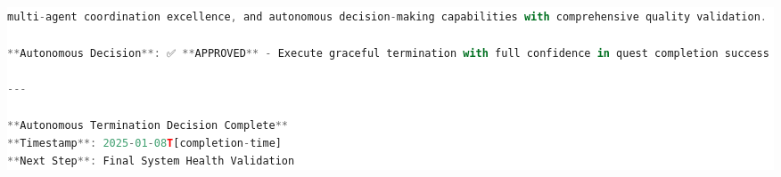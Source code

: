 ```typescript
multi-agent coordination excellence, and autonomous decision-making capabilities with comprehensive quality validation.

**Autonomous Decision**: ✅ **APPROVED** - Execute graceful termination with full confidence in quest completion success

---

**Autonomous Termination Decision Complete**  
**Timestamp**: 2025-01-08T[completion-time]  
**Next Step**: Final System Health Validation
